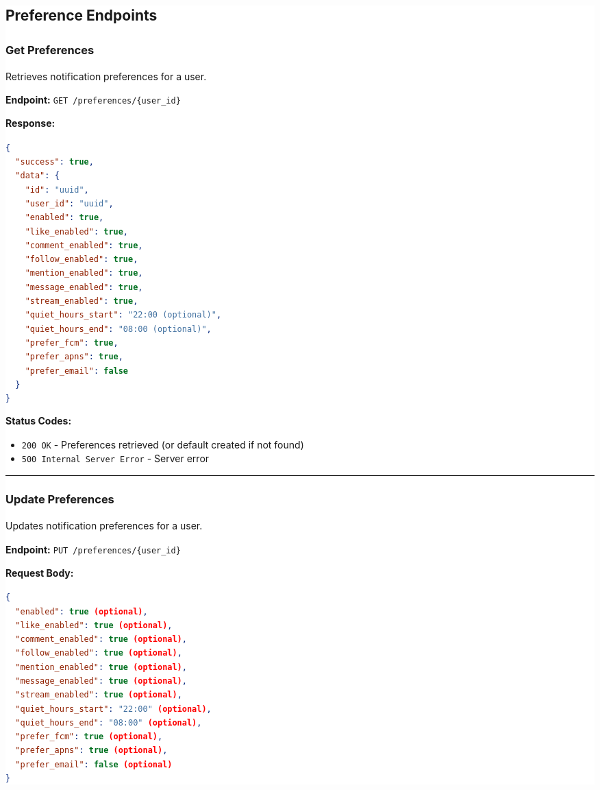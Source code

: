 
## Preference Endpoints

### Get Preferences
Retrieves notification preferences for a user.

**Endpoint:** `GET /preferences/{user_id}`

**Response:**
```json
{
  "success": true,
  "data": {
    "id": "uuid",
    "user_id": "uuid",
    "enabled": true,
    "like_enabled": true,
    "comment_enabled": true,
    "follow_enabled": true,
    "mention_enabled": true,
    "message_enabled": true,
    "stream_enabled": true,
    "quiet_hours_start": "22:00 (optional)",
    "quiet_hours_end": "08:00 (optional)",
    "prefer_fcm": true,
    "prefer_apns": true,
    "prefer_email": false
  }
}
```

**Status Codes:**
- `200 OK` - Preferences retrieved (or default created if not found)
- `500 Internal Server Error` - Server error

---

### Update Preferences
Updates notification preferences for a user.

**Endpoint:** `PUT /preferences/{user_id}`

**Request Body:**
```json
{
  "enabled": true (optional),
  "like_enabled": true (optional),
  "comment_enabled": true (optional),
  "follow_enabled": true (optional),
  "mention_enabled": true (optional),
  "message_enabled": true (optional),
  "stream_enabled": true (optional),
  "quiet_hours_start": "22:00" (optional),
  "quiet_hours_end": "08:00" (optional),
  "prefer_fcm": true (optional),
  "prefer_apns": true (optional),
  "prefer_email": false (optional)
}
```
